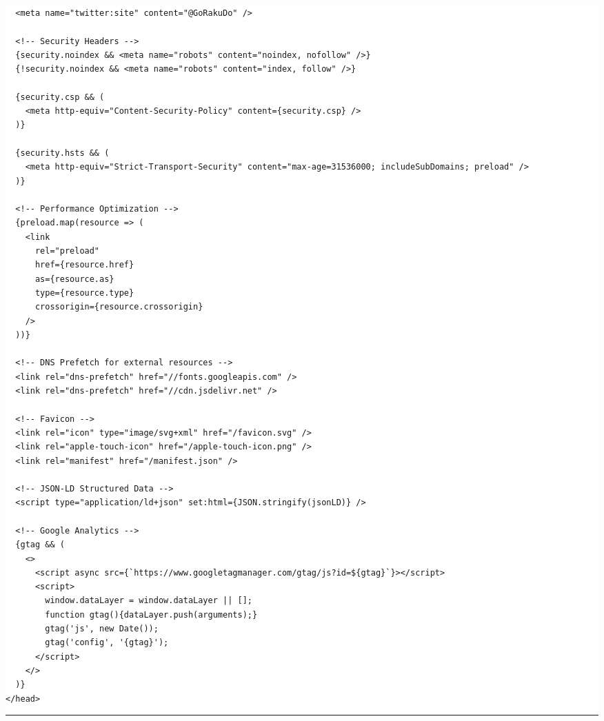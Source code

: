 ```astro
  <meta name="twitter:site" content="@GoRakuDo" />
  
  <!-- Security Headers -->
  {security.noindex && <meta name="robots" content="noindex, nofollow" />}
  {!security.noindex && <meta name="robots" content="index, follow" />}
  
  {security.csp && (
    <meta http-equiv="Content-Security-Policy" content={security.csp} />
  )}
  
  {security.hsts && (
    <meta http-equiv="Strict-Transport-Security" content="max-age=31536000; includeSubDomains; preload" />
  )}
  
  <!-- Performance Optimization -->
  {preload.map(resource => (
    <link 
      rel="preload" 
      href={resource.href} 
      as={resource.as}
      type={resource.type}
      crossorigin={resource.crossorigin}
    />
  ))}
  
  <!-- DNS Prefetch for external resources -->
  <link rel="dns-prefetch" href="//fonts.googleapis.com" />
  <link rel="dns-prefetch" href="//cdn.jsdelivr.net" />
  
  <!-- Favicon -->
  <link rel="icon" type="image/svg+xml" href="/favicon.svg" />
  <link rel="apple-touch-icon" href="/apple-touch-icon.png" />
  <link rel="manifest" href="/manifest.json" />
  
  <!-- JSON-LD Structured Data -->
  <script type="application/ld+json" set:html={JSON.stringify(jsonLD)} />
  
  <!-- Google Analytics -->
  {gtag && (
    <>
      <script async src={`https://www.googletagmanager.com/gtag/js?id=${gtag}`}></script>
      <script>
        window.dataLayer = window.dataLayer || [];
        function gtag(){dataLayer.push(arguments);}
        gtag('js', new Date());
        gtag('config', '{gtag}');
      </script>
    </>
  )}
</head>
```

---